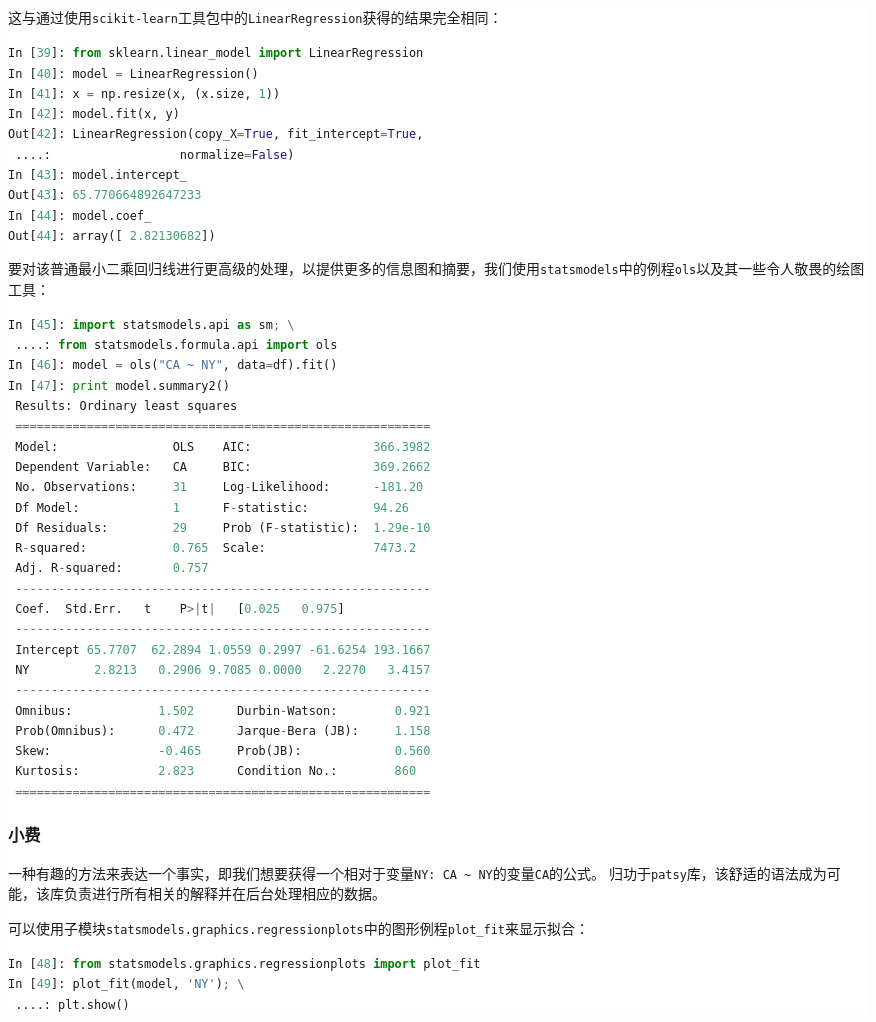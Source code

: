 这与通过使用`scikit-learn`工具包中的`LinearRegression`获得的结果完全相同：

```py
In [39]: from sklearn.linear_model import LinearRegression
In [40]: model = LinearRegression()
In [41]: x = np.resize(x, (x.size, 1))
In [42]: model.fit(x, y)
Out[42]: LinearRegression(copy_X=True, fit_intercept=True,
 ....:                  normalize=False)
In [43]: model.intercept_
Out[43]: 65.770664892647233
In [44]: model.coef_
Out[44]: array([ 2.82130682])

```

要对该普通最小二乘回归线进行更高级的处理，以提供更多的信息图和摘要，我们使用`statsmodels`中的例程`ols`以及其一些令人敬畏的绘图工具：

```py
In [45]: import statsmodels.api as sm; \
 ....: from statsmodels.formula.api import ols
In [46]: model = ols("CA ~ NY", data=df).fit()
In [47]: print model.summary2()
 Results: Ordinary least squares
 ==========================================================
 Model:                OLS    AIC:                 366.3982
 Dependent Variable:   CA     BIC:                 369.2662
 No. Observations:     31     Log-Likelihood:      -181.20
 Df Model:             1      F-statistic:         94.26 
 Df Residuals:         29     Prob (F-statistic):  1.29e-10
 R-squared:            0.765  Scale:               7473.2 
 Adj. R-squared:       0.757 
 ----------------------------------------------------------
 Coef.  Std.Err.   t    P>|t|   [0.025   0.975]
 ----------------------------------------------------------
 Intercept 65.7707  62.2894 1.0559 0.2997 -61.6254 193.1667
 NY         2.8213   0.2906 9.7085 0.0000   2.2270   3.4157
 ----------------------------------------------------------
 Omnibus:            1.502      Durbin-Watson:        0.921
 Prob(Omnibus):      0.472      Jarque-Bera (JB):     1.158
 Skew:               -0.465     Prob(JB):             0.560
 Kurtosis:           2.823      Condition No.:        860 
 ==========================================================

```

### 小费

一种有趣的方法来表达一个事实，即我们想要获得一个相对于变量`NY: CA ~ NY`的变量`CA`的公式。 归功于`patsy`库，该舒适的语法成为可能，该库负责进行所有相关的解释并在后台处理相应的数据。

可以使用子模块`statsmodels.graphics.regressionplots`中的图形例程`plot_fit`来显示拟合：

```py
In [48]: from statsmodels.graphics.regressionplots import plot_fit
In [49]: plot_fit(model, 'NY'); \
 ....: plt.show()

```
